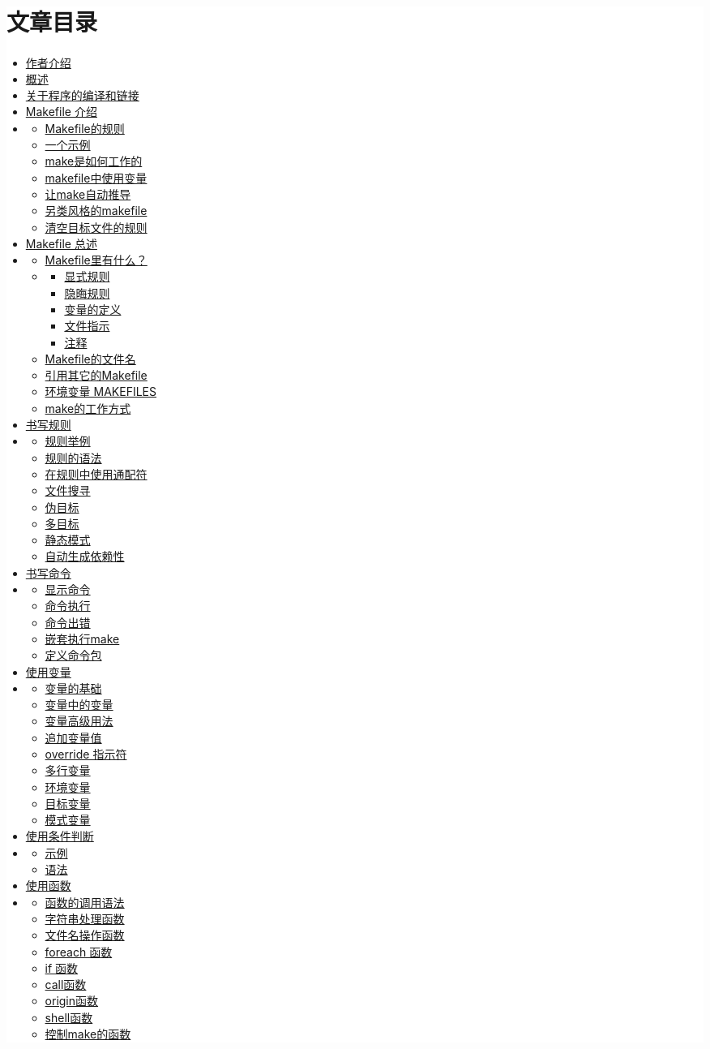 # 文章目录

- [作者介绍](https://blog.csdn.net/whitefish520/article/details/103968609#_1)
- [概述](https://blog.csdn.net/whitefish520/article/details/103968609#_9)
- [关于程序的编译和链接](https://blog.csdn.net/whitefish520/article/details/103968609#_22)
- [Makefile 介绍](https://blog.csdn.net/whitefish520/article/details/103968609#Makefile__35)
- - [Makefile的规则](https://blog.csdn.net/whitefish520/article/details/103968609#Makefile_46)
  - [一个示例](https://blog.csdn.net/whitefish520/article/details/103968609#_64)
  - [make是如何工作的](https://blog.csdn.net/whitefish520/article/details/103968609#make_111)
  - [makefile中使用变量](https://blog.csdn.net/whitefish520/article/details/103968609#makefile_127)
  - [让make自动推导](https://blog.csdn.net/whitefish520/article/details/103968609#make_175)
  - [另类风格的makefile](https://blog.csdn.net/whitefish520/article/details/103968609#makefile_205)
  - [清空目标文件的规则](https://blog.csdn.net/whitefish520/article/details/103968609#_229)
- [Makefile 总述](https://blog.csdn.net/whitefish520/article/details/103968609#Makefile__247)
- - [Makefile里有什么？](https://blog.csdn.net/whitefish520/article/details/103968609#Makefile_248)
  - - [显式规则](https://blog.csdn.net/whitefish520/article/details/103968609#_257)
    - [隐晦规则](https://blog.csdn.net/whitefish520/article/details/103968609#_260)
    - [变量的定义](https://blog.csdn.net/whitefish520/article/details/103968609#_263)
    - [文件指示](https://blog.csdn.net/whitefish520/article/details/103968609#_266)
    - [注释](https://blog.csdn.net/whitefish520/article/details/103968609#_269)
  - [Makefile的文件名](https://blog.csdn.net/whitefish520/article/details/103968609#Makefile_275)
  - [引用其它的Makefile](https://blog.csdn.net/whitefish520/article/details/103968609#Makefile_284)
  - [环境变量 MAKEFILES](https://blog.csdn.net/whitefish520/article/details/103968609#_MAKEFILES_314)
  - [make的工作方式](https://blog.csdn.net/whitefish520/article/details/103968609#make_320)
- [书写规则](https://blog.csdn.net/whitefish520/article/details/103968609#_338)
- - [规则举例](https://blog.csdn.net/whitefish520/article/details/103968609#_346)
  - [规则的语法](https://blog.csdn.net/whitefish520/article/details/103968609#_360)
  - [在规则中使用通配符](https://blog.csdn.net/whitefish520/article/details/103968609#_385)
  - [文件搜寻](https://blog.csdn.net/whitefish520/article/details/103968609#_415)
  - [伪目标](https://blog.csdn.net/whitefish520/article/details/103968609#_452)
  - [多目标](https://blog.csdn.net/whitefish520/article/details/103968609#_504)
  - [静态模式](https://blog.csdn.net/whitefish520/article/details/103968609#_521)
  - [自动生成依赖性](https://blog.csdn.net/whitefish520/article/details/103968609#_564)
- [书写命令](https://blog.csdn.net/whitefish520/article/details/103968609#_626)
- - [显示命令](https://blog.csdn.net/whitefish520/article/details/103968609#_631)
  - [命令执行](https://blog.csdn.net/whitefish520/article/details/103968609#_648)
  - [命令出错](https://blog.csdn.net/whitefish520/article/details/103968609#_667)
  - [嵌套执行make](https://blog.csdn.net/whitefish520/article/details/103968609#make_684)
  - [定义命令包](https://blog.csdn.net/whitefish520/article/details/103968609#_762)
- [使用变量](https://blog.csdn.net/whitefish520/article/details/103968609#_779)
- - [变量的基础](https://blog.csdn.net/whitefish520/article/details/103968609#_785)
  - [变量中的变量](https://blog.csdn.net/whitefish520/article/details/103968609#_813)
  - [变量高级用法](https://blog.csdn.net/whitefish520/article/details/103968609#_895)
  - [追加变量值](https://blog.csdn.net/whitefish520/article/details/103968609#_994)
  - [override 指示符](https://blog.csdn.net/whitefish520/article/details/103968609#override__1028)
  - [多行变量](https://blog.csdn.net/whitefish520/article/details/103968609#_1046)
  - [环境变量](https://blog.csdn.net/whitefish520/article/details/103968609#_1059)
  - [目标变量](https://blog.csdn.net/whitefish520/article/details/103968609#_1070)
  - [模式变量](https://blog.csdn.net/whitefish520/article/details/103968609#_1101)
- [使用条件判断](https://blog.csdn.net/whitefish520/article/details/103968609#_1116)
- - [示例](https://blog.csdn.net/whitefish520/article/details/103968609#_1119)
  - [语法](https://blog.csdn.net/whitefish520/article/details/103968609#_1160)
- [使用函数](https://blog.csdn.net/whitefish520/article/details/103968609#_1243)
- - [函数的调用语法](https://blog.csdn.net/whitefish520/article/details/103968609#_1247)
  - [字符串处理函数](https://blog.csdn.net/whitefish520/article/details/103968609#_1269)
  - [文件名操作函数](https://blog.csdn.net/whitefish520/article/details/103968609#_1411)
  - [foreach 函数](https://blog.csdn.net/whitefish520/article/details/103968609#foreach__1466)
  - [if 函数](https://blog.csdn.net/whitefish520/article/details/103968609#if__1484)
  - [call函数](https://blog.csdn.net/whitefish520/article/details/103968609#call_1498)
  - [origin函数](https://blog.csdn.net/whitefish520/article/details/103968609#origin_1516)
  - [shell函数](https://blog.csdn.net/whitefish520/article/details/103968609#shell_1548)
  - [控制make的函数](https://blog.csdn.net/whitefish520/article/details/103968609#make_1555)